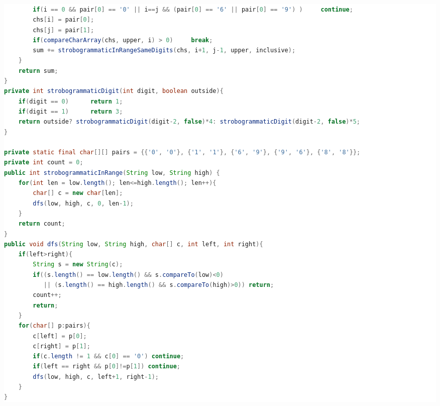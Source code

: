 ```java
        if(i == 0 && pair[0] == '0' || i==j && (pair[0] == '6' || pair[0] == '9') )     continue;
        chs[i] = pair[0];
        chs[j] = pair[1];
        if(compareCharArray(chs, upper, i) > 0)     break;
        sum += strobogrammaticInRangeSameDigits(chs, i+1, j-1, upper, inclusive);
    }
    return sum;
}
private int strobogrammaticDigit(int digit, boolean outside){
    if(digit == 0)      return 1;
    if(digit == 1)      return 3;
    return outside? strobogrammaticDigit(digit-2, false)*4: strobogrammaticDigit(digit-2, false)*5;
}

private static final char[][] pairs = {{'0', '0'}, {'1', '1'}, {'6', '9'}, {'9', '6'}, {'8', '8'}};
private int count = 0;
public int strobogrammaticInRange(String low, String high) {
    for(int len = low.length(); len<=high.length(); len++){
        char[] c = new char[len];
        dfs(low, high, c, 0, len-1);
    }
    return count;
}
public void dfs(String low, String high, char[] c, int left, int right){
    if(left>right){
        String s = new String(c);
        if((s.length() == low.length() && s.compareTo(low)<0)
           || (s.length() == high.length() && s.compareTo(high)>0)) return;
        count++;
        return;
    }
    for(char[] p:pairs){
        c[left] = p[0];
        c[right] = p[1];
        if(c.length != 1 && c[0] == '0') continue;
        if(left == right && p[0]!=p[1]) continue;
        dfs(low, high, c, left+1, right-1);
    }
}
```
